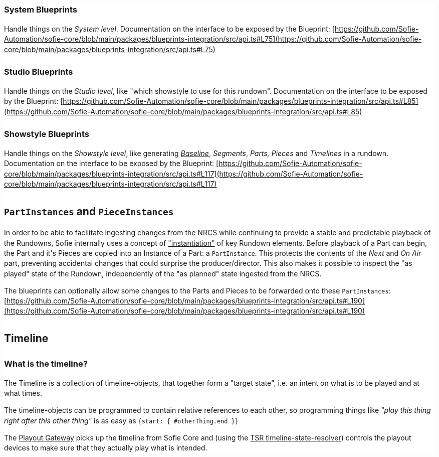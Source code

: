 ### System Blueprints

Handle things on the _System level_.
Documentation on the interface to be exposed by the Blueprint:
[https://github.com/Sofie-Automation/sofie-core/blob/main/packages/blueprints-integration/src/api.ts#L75](https://github.com/Sofie-Automation/sofie-core/blob/main/packages/blueprints-integration/src/api.ts#L75)

### Studio Blueprints

Handle things on the _Studio level_, like "which showstyle to use for this rundown".
Documentation on the interface to be exposed by the Blueprint:
[https://github.com/Sofie-Automation/sofie-core/blob/main/packages/blueprints-integration/src/api.ts#L85](https://github.com/Sofie-Automation/sofie-core/blob/main/packages/blueprints-integration/src/api.ts#L85)

### Showstyle Blueprints

Handle things on the _Showstyle level_, like generating [_Baseline_](#baseline), _Segments_, _Parts, Pieces_ and _Timelines_ in a rundown.
Documentation on the interface to be exposed by the Blueprint:
[https://github.com/Sofie-Automation/sofie-core/blob/main/packages/blueprints-integration/src/api.ts#L117](https://github.com/Sofie-Automation/sofie-core/blob/main/packages/blueprints-integration/src/api.ts#L117)

## `PartInstances` and `PieceInstances`

In order to be able to facilitate ingesting changes from the NRCS while continuing to provide a stable and predictable playback of the Rundowns, Sofie internally uses a concept of ["instantiation"](<https://en.wikipedia.org/wiki/Instance_(computer_science)>) of key Rundown elements. Before playback of a Part can begin, the Part and it's Pieces are copied into an Instance of a Part: a `PartInstance`. This protects the contents of the _Next_ and _On Air_ part, preventing accidental changes that could surprise the producer/director. This also makes it possible to inspect the "as played" state of the Rundown, independently of the "as planned" state ingested from the NRCS.

The blueprints can optionally allow some changes to the Parts and Pieces to be forwarded onto these `PartInstances`: [https://github.com/Sofie-Automation/sofie-core/blob/main/packages/blueprints-integration/src/api.ts#L190](https://github.com/Sofie-Automation/sofie-core/blob/main/packages/blueprints-integration/src/api.ts#L190)

## Timeline

### What is the timeline?

The Timeline is a collection of timeline-objects, that together form a "target state", i.e. an intent on what is to be played and at what times.

The timeline-objects can be programmed to contain relative references to each other, so programming things like _"play this thing right after this other thing"_ is as easy as `{start: { #otherThing.end }}`

The [Playout Gateway](../for-developers/libraries.md) picks up the timeline from Sofie&nbsp;Core and \(using the [TSR timeline-state-resolver](https://github.com/Sofie-Automation/sofie-timeline-state-resolver)\) controls the playout devices to make sure that they actually play what is intended.
